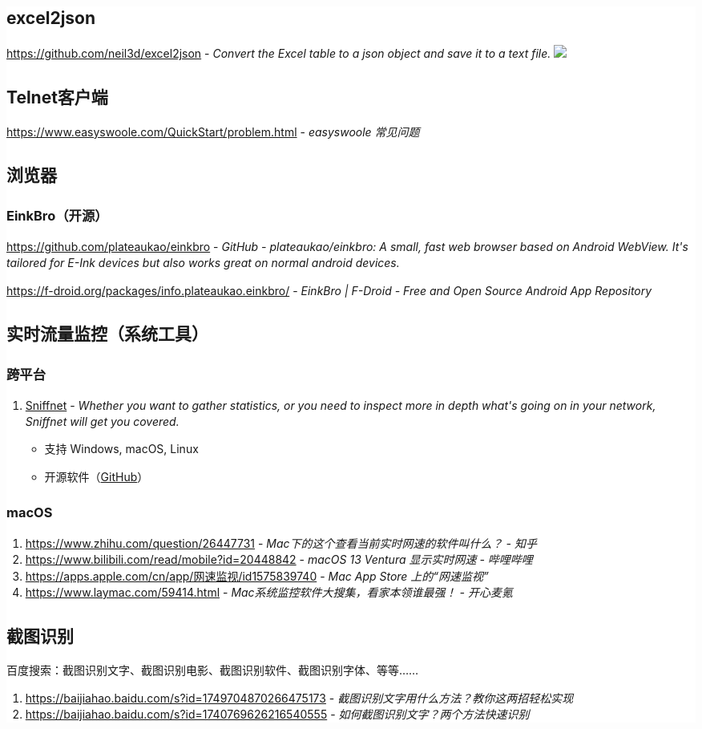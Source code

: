 ## excel2json

https://github.com/neil3d/excel2json - *Convert the Excel table to a json object and save it to a text file.* ![](https:flat.badgen.net/github/last-commit/neil3d/excel2json?icon=github&color=blue)

## Telnet客户端

https://www.easyswoole.com/QuickStart/problem.html - *easyswoole 常见问题*

## 浏览器

### EinkBro（开源）

https://github.com/plateaukao/einkbro - *GitHub - plateaukao/einkbro: A small, fast web browser based on Android WebView. It's tailored for E-Ink devices but also works great on normal android devices.*

https://f-droid.org/packages/info.plateaukao.einkbro/ - *EinkBro | F-Droid - Free and Open Source Android App Repository*

## 实时流量监控（系统工具）

### 跨平台

1. [Sniffnet](https://www.sniffnet.net/) - *Whether you want to gather statistics, or you need to inspect more in depth what's going on in your network, Sniffnet will get you covered.*

   - 支持 Windows, macOS, Linux


   - 开源软件（[GitHub](https://github.com/GyulyVGC/sniffnet)）

### macOS

1. https://www.zhihu.com/question/26447731 - *Mac下的这个查看当前实时网速的软件叫什么？ - 知乎*
2. https://www.bilibili.com/read/mobile?id=20448842 - *macOS 13 Ventura 显示实时网速 - 哔哩哔哩*
3. https://apps.apple.com/cn/app/网速监视/id1575839740 - *‎Mac App Store 上的“网速监视”*
4. https://www.laymac.com/59414.html - *Mac系统监控软件大搜集，看家本领谁最强！ - 开心麦氪*

## 截图识别

百度搜索：截图识别文字、截图识别电影、截图识别软件、截图识别字体、等等……
1. https://baijiahao.baidu.com/s?id=1749704870266475173 - *截图识别文字用什么方法？教你这两招轻松实现*
2. https://baijiahao.baidu.com/s?id=1740769626216540555 - *如何截图识别文字？两个方法快速识别*
